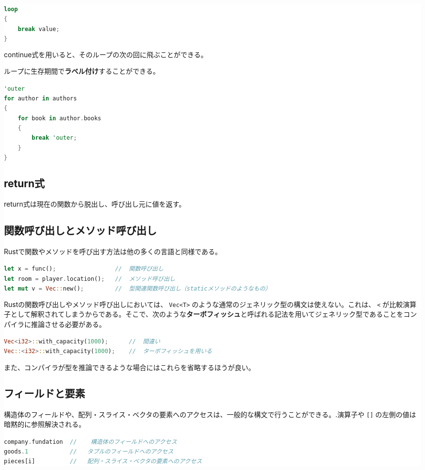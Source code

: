 ```rust
loop
{
	break value;
}
```

continue式を用いると、そのループの次の回に飛ぶことができる。

ループに生存期間で**ラベル付け**することができる。

```rust
'outer
for author in authors
{
	for book in author.books
	{
		break 'outer;
	}
}
```


## return式

return式は現在の関数から脱出し、呼び出し元に値を返す。


## 関数呼び出しとメソッド呼び出し

Rustで関数やメソッドを呼び出す方法は他の多くの言語と同様である。

```rust
let x = func();                 //	関数呼び出し
let room = player.location();   //	メソッド呼び出し
let mut v = Vec::new();         //	型関連関数呼び出し（staticメソッドのようなもの）
```

Rustの関数呼び出しやメソッド呼び出しにおいては、 `Vec<T>` のような通常のジェネリック型の構文は使えない。これは、 `<` が比較演算子として解釈されてしまうからである。そこで、次のような**ターボフィッシュ**と呼ばれる記法を用いてジェネリック型であることをコンパイラに推論させる必要がある。

```rust
Vec<i32>::with_capacity(1000);      //	間違い
Vec::<i32>::with_capacity(1000);    //	ターボフィッシュを用いる
```

また、コンパイラが型を推論できるような場合にはこれらを省略するほうが良い。


## フィールドと要素

構造体のフィールドや、配列・スライス・ベクタの要素へのアクセスは、一般的な構文で行うことができる。.演算子や `[]` の左側の値は暗黙的に参照解決される。

```rust
company.fundation  //	 構造体のフィールドへのアクセス
goods.1            //	タプルのフィールドへのアクセス
pieces[i]          //	配列・スライス・ベクタの要素へのアクセス
```
